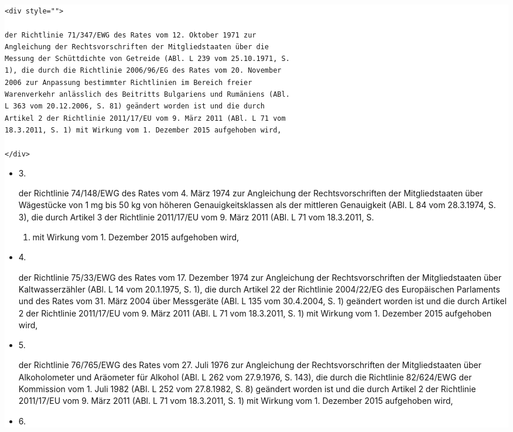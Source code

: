     <div style="">
    
    der Richtlinie 71/347/EWG des Rates vom 12. Oktober 1971 zur
    Angleichung der Rechtsvorschriften der Mitgliedstaaten über die
    Messung der Schüttdichte von Getreide (ABl. L 239 vom 25.10.1971, S.
    1), die durch die Richtlinie 2006/96/EG des Rates vom 20. November
    2006 zur Anpassung bestimmter Richtlinien im Bereich freier
    Warenverkehr anlässlich des Beitritts Bulgariens und Rumäniens (ABl.
    L 363 vom 20.12.2006, S. 81) geändert worden ist und die durch
    Artikel 2 der Richtlinie 2011/17/EU vom 9. März 2011 (ABl. L 71 vom
    18.3.2011, S. 1) mit Wirkung vom 1. Dezember 2015 aufgehoben wird,
    
    </div>

  - 3\.
    
    <div style="">
    
    der Richtlinie 74/148/EWG des Rates vom 4. März 1974 zur Angleichung
    der Rechtsvorschriften der Mitgliedstaaten über Wägestücke von 1 mg
    bis 50 kg von höheren Genauigkeitsklassen als der mittleren
    Genauigkeit (ABl. L 84 vom 28.3.1974, S. 3), die durch Artikel 3 der
    Richtlinie 2011/17/EU vom 9. März 2011 (ABl. L 71 vom 18.3.2011, S.
    1) mit Wirkung vom 1. Dezember 2015 aufgehoben wird,
    
    </div>

  - 4\.
    
    <div style="">
    
    der Richtlinie 75/33/EWG des Rates vom 17. Dezember 1974 zur
    Angleichung der Rechtsvorschriften der Mitgliedstaaten über
    Kaltwasserzähler (ABl. L 14 vom 20.1.1975, S. 1), die durch Artikel
    22 der Richtlinie 2004/22/EG des Europäischen Parlaments und des
    Rates vom 31. März 2004 über Messgeräte (ABl. L 135 vom 30.4.2004,
    S. 1) geändert worden ist und die durch Artikel 2 der Richtlinie
    2011/17/EU vom 9. März 2011 (ABl. L 71 vom 18.3.2011, S. 1) mit
    Wirkung vom 1. Dezember 2015 aufgehoben wird,
    
    </div>

  - 5\.
    
    <div style="">
    
    der Richtlinie 76/765/EWG des Rates vom 27. Juli 1976 zur
    Angleichung der Rechtsvorschriften der Mitgliedstaaten über
    Alkoholometer und Aräometer für Alkohol (ABl. L 262 vom 27.9.1976,
    S. 143), die durch die Richtlinie 82/624/EWG der Kommission vom 1.
    Juli 1982 (ABl. L 252 vom 27.8.1982, S. 8) geändert worden ist und
    die durch Artikel 2 der Richtlinie 2011/17/EU vom 9. März 2011 (ABl.
    L 71 vom 18.3.2011, S. 1) mit Wirkung vom 1. Dezember 2015
    aufgehoben wird,
    
    </div>

  - 6\.
    